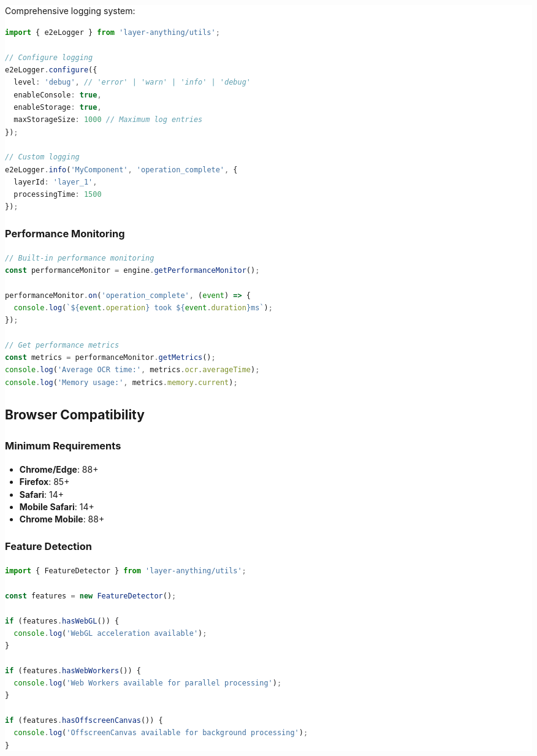 Comprehensive logging system:

```typescript
import { e2eLogger } from 'layer-anything/utils';

// Configure logging
e2eLogger.configure({
  level: 'debug', // 'error' | 'warn' | 'info' | 'debug'
  enableConsole: true,
  enableStorage: true,
  maxStorageSize: 1000 // Maximum log entries
});

// Custom logging
e2eLogger.info('MyComponent', 'operation_complete', {
  layerId: 'layer_1',
  processingTime: 1500
});
```

### Performance Monitoring

```typescript
// Built-in performance monitoring
const performanceMonitor = engine.getPerformanceMonitor();

performanceMonitor.on('operation_complete', (event) => {
  console.log(`${event.operation} took ${event.duration}ms`);
});

// Get performance metrics
const metrics = performanceMonitor.getMetrics();
console.log('Average OCR time:', metrics.ocr.averageTime);
console.log('Memory usage:', metrics.memory.current);
```

## Browser Compatibility

### Minimum Requirements

- **Chrome/Edge**: 88+
- **Firefox**: 85+
- **Safari**: 14+
- **Mobile Safari**: 14+
- **Chrome Mobile**: 88+

### Feature Detection

```typescript
import { FeatureDetector } from 'layer-anything/utils';

const features = new FeatureDetector();

if (features.hasWebGL()) {
  console.log('WebGL acceleration available');
}

if (features.hasWebWorkers()) {
  console.log('Web Workers available for parallel processing');
}

if (features.hasOffscreenCanvas()) {
  console.log('OffscreenCanvas available for background processing');
}
```
